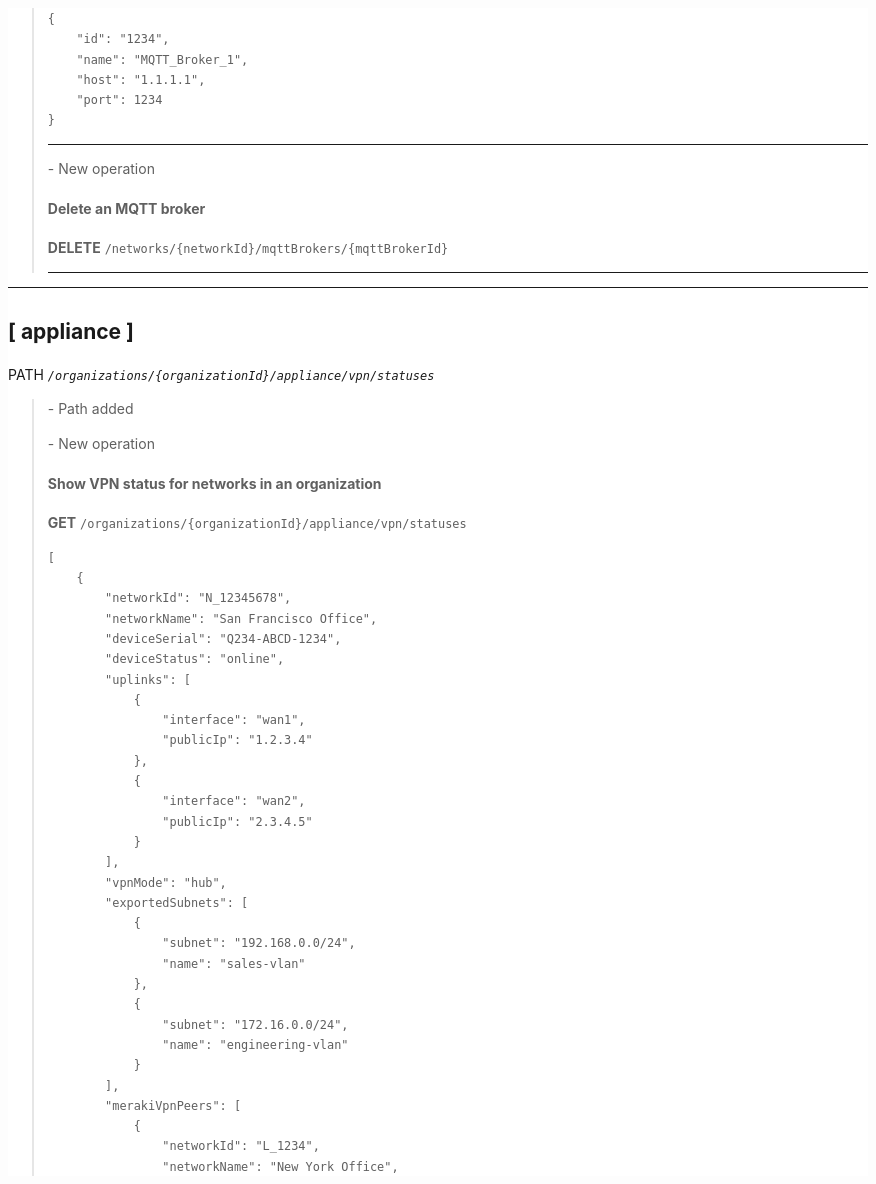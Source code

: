 > 
>     {
>         "id": "1234",
>         "name": "MQTT_Broker_1",
>         "host": "1.1.1.1",
>         "port": 1234
>     }
> 
> * * *
> 
>   
> \- New operation
> 
> #### Delete an MQTT broker
> 
> **DELETE** `/networks/{networkId}/mqttBrokers/{mqttBrokerId}`  
> 
> * * *

* * *

\[ appliance \]
---------------

PATH _`/organizations/{organizationId}/appliance/vpn/statuses`_

> \- Path added  
>   
> \- New operation
> 
> #### Show VPN status for networks in an organization
> 
> **GET** `/organizations/{organizationId}/appliance/vpn/statuses`  
> 
>     [
>         {
>             "networkId": "N_12345678",
>             "networkName": "San Francisco Office",
>             "deviceSerial": "Q234-ABCD-1234",
>             "deviceStatus": "online",
>             "uplinks": [
>                 {
>                     "interface": "wan1",
>                     "publicIp": "1.2.3.4"
>                 },
>                 {
>                     "interface": "wan2",
>                     "publicIp": "2.3.4.5"
>                 }
>             ],
>             "vpnMode": "hub",
>             "exportedSubnets": [
>                 {
>                     "subnet": "192.168.0.0/24",
>                     "name": "sales-vlan"
>                 },
>                 {
>                     "subnet": "172.16.0.0/24",
>                     "name": "engineering-vlan"
>                 }
>             ],
>             "merakiVpnPeers": [
>                 {
>                     "networkId": "L_1234",
>                     "networkName": "New York Office",